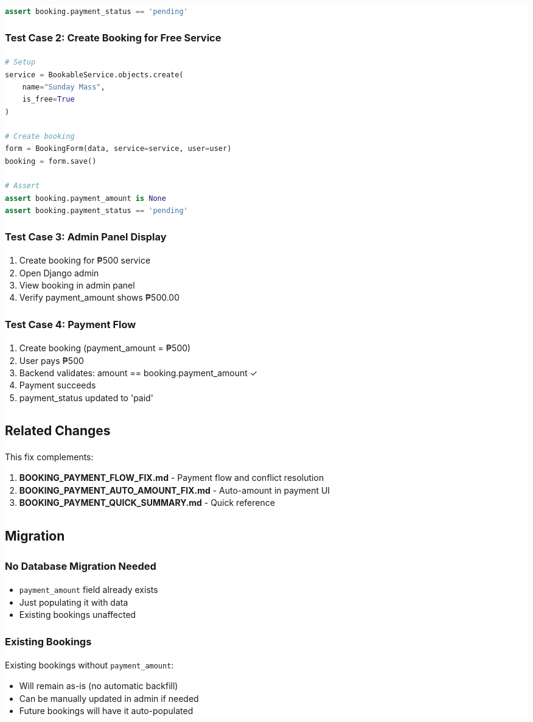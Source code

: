 ```python
assert booking.payment_status == 'pending'
```

### Test Case 2: Create Booking for Free Service
```python
# Setup
service = BookableService.objects.create(
    name="Sunday Mass",
    is_free=True
)

# Create booking
form = BookingForm(data, service=service, user=user)
booking = form.save()

# Assert
assert booking.payment_amount is None
assert booking.payment_status == 'pending'
```

### Test Case 3: Admin Panel Display
1. Create booking for ₱500 service
2. Open Django admin
3. View booking in admin panel
4. Verify payment_amount shows ₱500.00

### Test Case 4: Payment Flow
1. Create booking (payment_amount = ₱500)
2. User pays ₱500
3. Backend validates: amount == booking.payment_amount ✓
4. Payment succeeds
5. payment_status updated to 'paid'

## Related Changes

This fix complements:
1. **BOOKING_PAYMENT_FLOW_FIX.md** - Payment flow and conflict resolution
2. **BOOKING_PAYMENT_AUTO_AMOUNT_FIX.md** - Auto-amount in payment UI
3. **BOOKING_PAYMENT_QUICK_SUMMARY.md** - Quick reference

## Migration

### No Database Migration Needed
- `payment_amount` field already exists
- Just populating it with data
- Existing bookings unaffected

### Existing Bookings
Existing bookings without `payment_amount`:
- Will remain as-is (no automatic backfill)
- Can be manually updated in admin if needed
- Future bookings will have it auto-populated
